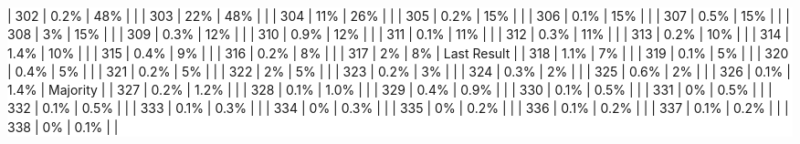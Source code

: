 | 302 | 0.2% | 48% |  |
| 303 | 22% | 48% |  |
| 304 | 11% | 26% |  |
| 305 | 0.2% | 15% |  |
| 306 | 0.1% | 15% |  |
| 307 | 0.5% | 15% |  |
| 308 | 3% | 15% |  |
| 309 | 0.3% | 12% |  |
| 310 | 0.9% | 12% |  |
| 311 | 0.1% | 11% |  |
| 312 | 0.3% | 11% |  |
| 313 | 0.2% | 10% |  |
| 314 | 1.4% | 10% |  |
| 315 | 0.4% | 9% |  |
| 316 | 0.2% | 8% |  |
| 317 | 2% | 8% | Last Result |
| 318 | 1.1% | 7% |  |
| 319 | 0.1% | 5% |  |
| 320 | 0.4% | 5% |  |
| 321 | 0.2% | 5% |  |
| 322 | 2% | 5% |  |
| 323 | 0.2% | 3% |  |
| 324 | 0.3% | 2% |  |
| 325 | 0.6% | 2% |  |
| 326 | 0.1% | 1.4% | Majority |
| 327 | 0.2% | 1.2% |  |
| 328 | 0.1% | 1.0% |  |
| 329 | 0.4% | 0.9% |  |
| 330 | 0.1% | 0.5% |  |
| 331 | 0% | 0.5% |  |
| 332 | 0.1% | 0.5% |  |
| 333 | 0.1% | 0.3% |  |
| 334 | 0% | 0.3% |  |
| 335 | 0% | 0.2% |  |
| 336 | 0.1% | 0.2% |  |
| 337 | 0.1% | 0.2% |  |
| 338 | 0% | 0.1% |  |